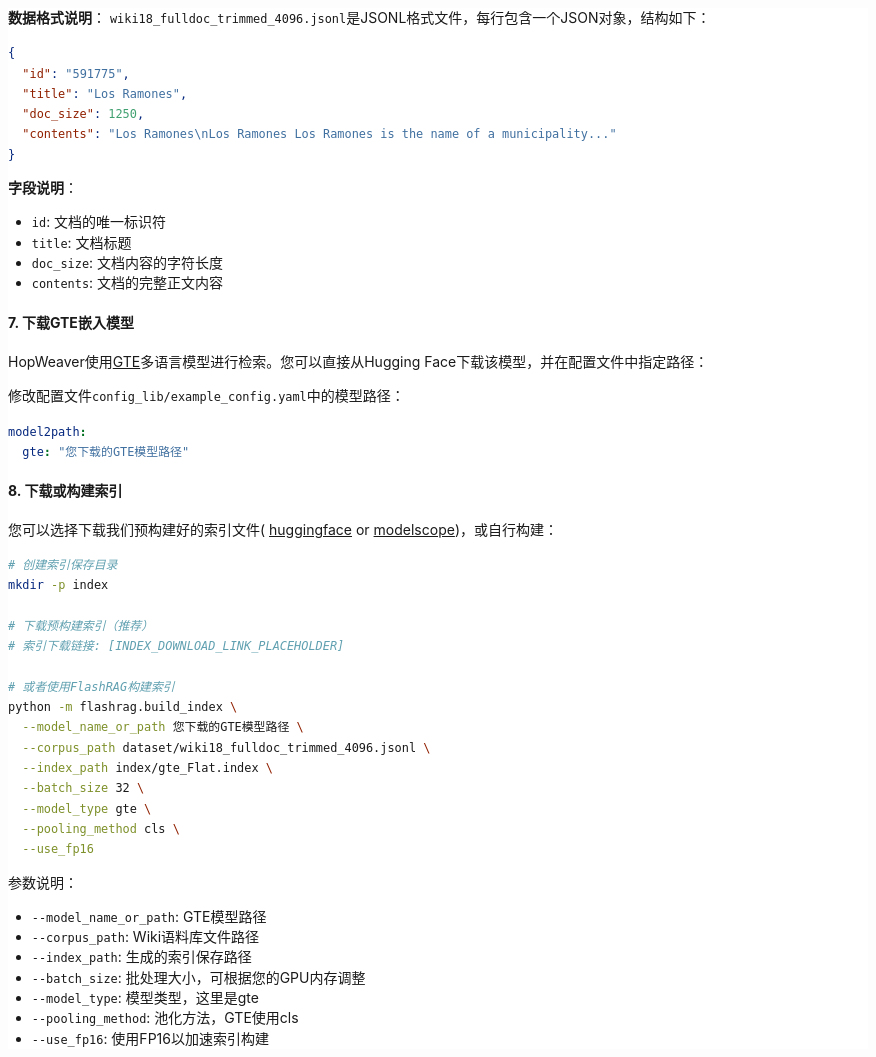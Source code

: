 **数据格式说明**：
`wiki18_fulldoc_trimmed_4096.jsonl`是JSONL格式文件，每行包含一个JSON对象，结构如下：
```json
{
  "id": "591775",
  "title": "Los Ramones",
  "doc_size": 1250,
  "contents": "Los Ramones\nLos Ramones Los Ramones is the name of a municipality..."
}
```

**字段说明**：
- `id`: 文档的唯一标识符
- `title`: 文档标题
- `doc_size`: 文档内容的字符长度
- `contents`: 文档的完整正文内容

#### 7. 下载GTE嵌入模型

HopWeaver使用[GTE](https://huggingface.co/iic/gte_sentence-embedding_multilingual-base)多语言模型进行检索。您可以直接从Hugging Face下载该模型，并在配置文件中指定路径：

修改配置文件`config_lib/example_config.yaml`中的模型路径：
```yaml
model2path:
  gte: "您下载的GTE模型路径"
```

#### 8. 下载或构建索引

您可以选择下载我们预构建好的索引文件(
 [huggingface](https://huggingface.co/datasets/Shenzy2/HopWeaver_Data) or [modelscope](https://www.modelscope.cn/datasets/szyszy/HopWeaver_Data))，或自行构建：

```bash
# 创建索引保存目录
mkdir -p index

# 下载预构建索引（推荐）
# 索引下载链接: [INDEX_DOWNLOAD_LINK_PLACEHOLDER]

# 或者使用FlashRAG构建索引
python -m flashrag.build_index \
  --model_name_or_path 您下载的GTE模型路径 \
  --corpus_path dataset/wiki18_fulldoc_trimmed_4096.jsonl \
  --index_path index/gte_Flat.index \
  --batch_size 32 \
  --model_type gte \
  --pooling_method cls \
  --use_fp16
```

参数说明：
- `--model_name_or_path`: GTE模型路径
- `--corpus_path`: Wiki语料库文件路径
- `--index_path`: 生成的索引保存路径
- `--batch_size`: 批处理大小，可根据您的GPU内存调整
- `--model_type`: 模型类型，这里是gte
- `--pooling_method`: 池化方法，GTE使用cls
- `--use_fp16`: 使用FP16以加速索引构建
